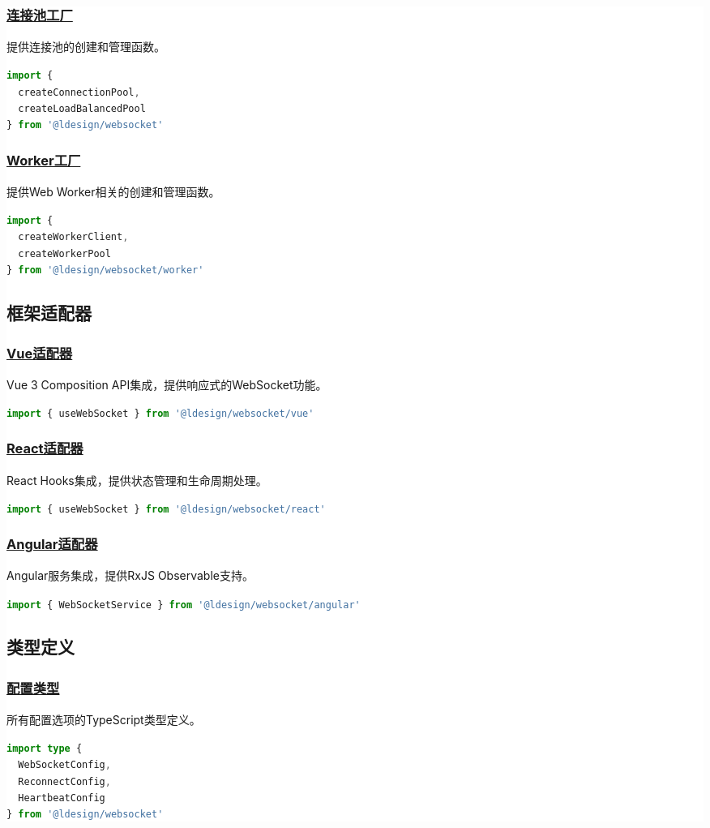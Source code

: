 ### [连接池工厂](/api/pool-factory)
提供连接池的创建和管理函数。

```typescript
import { 
  createConnectionPool,
  createLoadBalancedPool 
} from '@ldesign/websocket'
```

### [Worker工厂](/api/worker-factory)
提供Web Worker相关的创建和管理函数。

```typescript
import { 
  createWorkerClient,
  createWorkerPool 
} from '@ldesign/websocket/worker'
```

## 框架适配器

### [Vue适配器](/api/vue-adapter)
Vue 3 Composition API集成，提供响应式的WebSocket功能。

```typescript
import { useWebSocket } from '@ldesign/websocket/vue'
```

### [React适配器](/api/react-adapter)
React Hooks集成，提供状态管理和生命周期处理。

```typescript
import { useWebSocket } from '@ldesign/websocket/react'
```

### [Angular适配器](/api/angular-adapter)
Angular服务集成，提供RxJS Observable支持。

```typescript
import { WebSocketService } from '@ldesign/websocket/angular'
```

## 类型定义

### [配置类型](/api/config-types)
所有配置选项的TypeScript类型定义。

```typescript
import type { 
  WebSocketConfig,
  ReconnectConfig,
  HeartbeatConfig 
} from '@ldesign/websocket'
```
